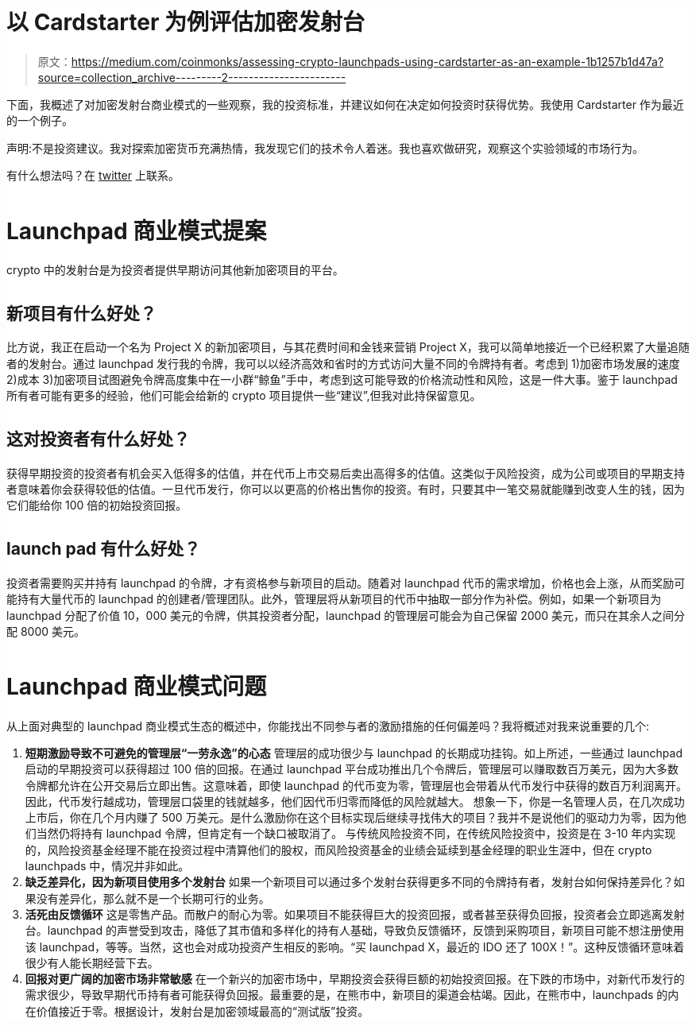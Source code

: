 # 以 Cardstarter 为例评估加密发射台

> 原文：<https://medium.com/coinmonks/assessing-crypto-launchpads-using-cardstarter-as-an-example-1b1257b1d47a?source=collection_archive---------2----------------------->

下面，我概述了对加密发射台商业模式的一些观察，我的投资标准，并建议如何在决定如何投资时获得优势。我使用 Cardstarter 作为最近的一个例子。

声明:不是投资建议。我对探索加密货币充满热情，我发现它们的技术令人着迷。我也喜欢做研究，观察这个实验领域的市场行为。

有什么想法吗？在 [twitter](https://twitter.com/the_peach_tree) 上联系。

# Launchpad 商业模式提案

crypto 中的发射台是为投资者提供早期访问其他新加密项目的平台。

## **新项目有什么好处？**

比方说，我正在启动一个名为 Project X 的新加密项目，与其花费时间和金钱来营销 Project X，我可以简单地接近一个已经积累了大量追随者的发射台。通过 launchpad 发行我的令牌，我可以以经济高效和省时的方式访问大量不同的令牌持有者。考虑到 1)加密市场发展的速度 2)成本 3)加密项目试图避免令牌高度集中在一小群“鲸鱼”手中，考虑到这可能导致的价格流动性和风险，这是一件大事。鉴于 launchpad 所有者可能有更多的经验，他们可能会给新的 crypto 项目提供一些“建议”,但我对此持保留意见。

## **这对投资者有什么好处？**

获得早期投资的投资者有机会买入低得多的估值，并在代币上市交易后卖出高得多的估值。这类似于风险投资，成为公司或项目的早期支持者意味着你会获得较低的估值。一旦代币发行，你可以以更高的价格出售你的投资。有时，只要其中一笔交易就能赚到改变人生的钱，因为它们能给你 100 倍的初始投资回报。

## **launch pad 有什么好处？**

投资者需要购买并持有 launchpad 的令牌，才有资格参与新项目的启动。随着对 launchpad 代币的需求增加，价格也会上涨，从而奖励可能持有大量代币的 launchpad 的创建者/管理团队。此外，管理层将从新项目的代币中抽取一部分作为补偿。例如，如果一个新项目为 launchpad 分配了价值 10，000 美元的令牌，供其投资者分配，launchpad 的管理层可能会为自己保留 2000 美元，而只在其余人之间分配 8000 美元。

# Launchpad 商业模式问题

从上面对典型的 launchpad 商业模式生态的概述中，你能找出不同参与者的激励措施的任何偏差吗？我将概述对我来说重要的几个:

1.  **短期激励导致不可避免的管理层“一劳永逸”的心态** 管理层的成功很少与 launchpad 的长期成功挂钩。如上所述，一些通过 launchpad 启动的早期投资可以获得超过 100 倍的回报。在通过 launchpad 平台成功推出几个令牌后，管理层可以赚取数百万美元，因为大多数令牌都允许在公开交易后立即出售。这意味着，即使 launchpad 的代币变为零，管理层也会带着从代币发行中获得的数百万利润离开。因此，代币发行越成功，管理层口袋里的钱就越多，他们因代币归零而降低的风险就越大。
    想象一下，你是一名管理人员，在几次成功上市后，你在几个月内赚了 500 万美元。是什么激励你在这个目标实现后继续寻找伟大的项目？我并不是说他们的驱动力为零，因为他们当然仍将持有 launchpad 令牌，但肯定有一个缺口被取消了。
    与传统风险投资不同，在传统风险投资中，投资是在 3-10 年内实现的，风险投资基金经理不能在投资过程中清算他们的股权，而风险投资基金的业绩会延续到基金经理的职业生涯中，但在 crypto launchpads 中，情况并非如此。
2.  **缺乏差异化，因为新项目使用多个发射台**
    如果一个新项目可以通过多个发射台获得更多不同的令牌持有者，发射台如何保持差异化？如果没有差异化，那么就不是一个长期可行的业务。
3.  **活死由反馈循环** 这是零售产品。而散户的耐心为零。如果项目不能获得巨大的投资回报，或者甚至获得负回报，投资者会立即逃离发射台。launchpad 的声誉受到攻击，降低了其市值和多样化的持有人基础，导致负反馈循环，反馈到采购项目，新项目可能不想注册使用该 launchpad，等等。当然，这也会对成功投资产生相反的影响。“买 launchpad X，最近的 IDO 还了 100X！”。这种反馈循环意味着很少有人能长期经营下去。
4.  **回报对更广阔的加密市场非常敏感** 在一个新兴的加密市场中，早期投资会获得巨额的初始投资回报。在下跌的市场中，对新代币发行的需求很少，导致早期代币持有者可能获得负回报。最重要的是，在熊市中，新项目的渠道会枯竭。因此，在熊市中，launchpads 的内在价值接近于零。根据设计，发射台是加密领域最高的“测试版”投资。
